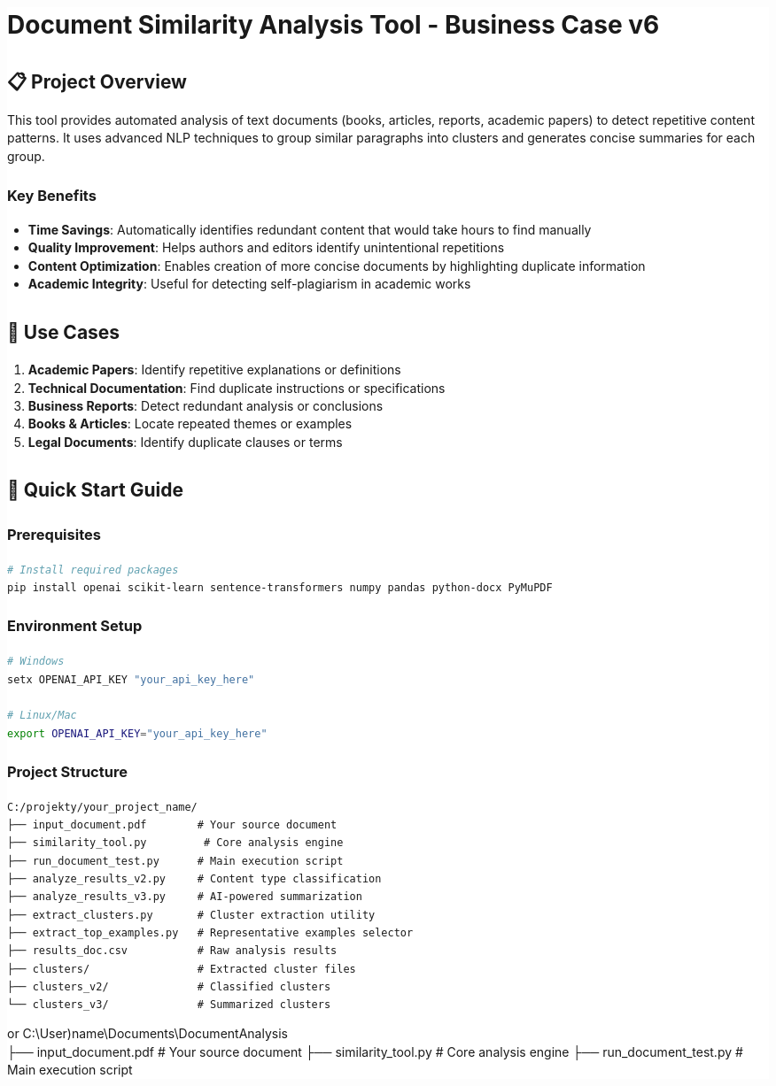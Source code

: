 # Document Similarity Analysis Tool - Business Case v6

## 📋 Project Overview

This tool provides automated analysis of text documents (books, articles, reports, academic papers) to detect repetitive content patterns. It uses advanced NLP techniques to group similar paragraphs into clusters and generates concise summaries for each group.

### Key Benefits
- **Time Savings**: Automatically identifies redundant content that would take hours to find manually
- **Quality Improvement**: Helps authors and editors identify unintentional repetitions
- **Content Optimization**: Enables creation of more concise documents by highlighting duplicate information
- **Academic Integrity**: Useful for detecting self-plagiarism in academic works

## 🎯 Use Cases

1. **Academic Papers**: Identify repetitive explanations or definitions
2. **Technical Documentation**: Find duplicate instructions or specifications
3. **Business Reports**: Detect redundant analysis or conclusions
4. **Books & Articles**: Locate repeated themes or examples
5. **Legal Documents**: Identify duplicate clauses or terms

## 🚀 Quick Start Guide

### Prerequisites
```bash
# Install required packages
pip install openai scikit-learn sentence-transformers numpy pandas python-docx PyMuPDF
```

### Environment Setup
```bash
# Windows
setx OPENAI_API_KEY "your_api_key_here"

# Linux/Mac
export OPENAI_API_KEY="your_api_key_here"
```

### Project Structure
```
C:/projekty/your_project_name/
├── input_document.pdf        # Your source document
├── similarity_tool.py         # Core analysis engine
├── run_document_test.py      # Main execution script
├── analyze_results_v2.py     # Content type classification
├── analyze_results_v3.py     # AI-powered summarization
├── extract_clusters.py       # Cluster extraction utility
├── extract_top_examples.py   # Representative examples selector
├── results_doc.csv           # Raw analysis results
├── clusters/                 # Extracted cluster files
├── clusters_v2/              # Classified clusters
└── clusters_v3/              # Summarized clusters
```
or
C:\User)name\Documents\DocumentAnalysis\
├── input_document.pdf        # Your source document
├── similarity_tool.py         # Core analysis engine
├── run_document_test.py      # Main execution script